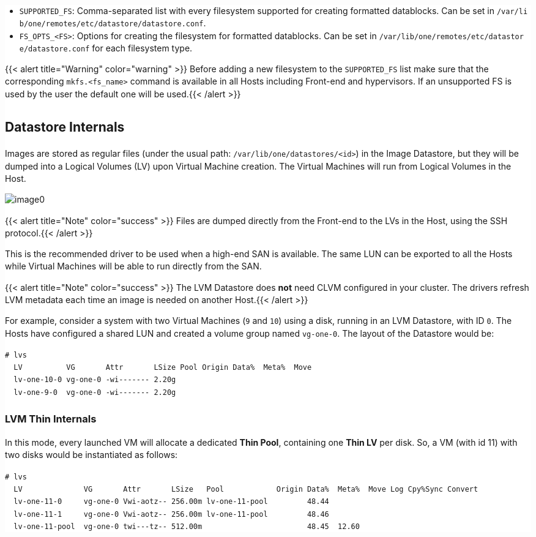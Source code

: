 * `SUPPORTED_FS`: Comma-separated list with every filesystem supported for creating formatted datablocks. Can be set in `/var/lib/one/remotes/etc/datastore/datastore.conf`.
* `FS_OPTS_<FS>`: Options for creating the filesystem for formatted datablocks. Can be set in `/var/lib/one/remotes/etc/datastore/datastore.conf` for each filesystem type.

{{< alert title="Warning" color="warning" >}}
Before adding a new filesystem to the `SUPPORTED_FS` list make sure that the corresponding `mkfs.<fs_name>` command is available in all Hosts including Front-end and hypervisors. If an unsupported FS is used by the user the default one will be used.{{< /alert >}}

<a id="datastore-internals"></a>

## Datastore Internals

Images are stored as regular files (under the usual path: `/var/lib/one/datastores/<id>`) in the Image Datastore, but they will be dumped into a Logical Volumes (LV) upon Virtual Machine creation. The Virtual Machines will run from Logical Volumes in the Host.

![image0](/images/fs_lvm_datastore.png)

{{< alert title="Note" color="success" >}}
Files are dumped directly from the Front-end to the LVs in the Host, using the SSH protocol.{{< /alert >}}

This is the recommended driver to be used when a high-end SAN is available. The same LUN can be exported to all the Hosts while Virtual Machines will be able to run directly from the SAN.

{{< alert title="Note" color="success" >}}
The LVM Datastore does **not** need CLVM configured in your cluster. The drivers refresh LVM metadata each time an image is needed on another Host.{{< /alert >}}

For example, consider a system with two Virtual Machines (`9` and `10`) using a disk, running in an LVM Datastore, with ID `0`. The Hosts have configured a shared LUN and created a volume group named `vg-one-0`. The layout of the Datastore would be:

```default
# lvs
  LV          VG       Attr       LSize Pool Origin Data%  Meta%  Move
  lv-one-10-0 vg-one-0 -wi------- 2.20g
  lv-one-9-0  vg-one-0 -wi------- 2.20g
```

### LVM Thin Internals

In this mode, every launched VM will allocate a dedicated **Thin Pool**, containing one **Thin LV** per disk. So, a VM (with id 11) with two disks would be instantiated as follows:

```default
# lvs
  LV              VG       Attr       LSize   Pool            Origin Data%  Meta%  Move Log Cpy%Sync Convert
  lv-one-11-0     vg-one-0 Vwi-aotz-- 256.00m lv-one-11-pool         48.44
  lv-one-11-1     vg-one-0 Vwi-aotz-- 256.00m lv-one-11-pool         48.46
  lv-one-11-pool  vg-one-0 twi---tz-- 512.00m                        48.45  12.60
```
